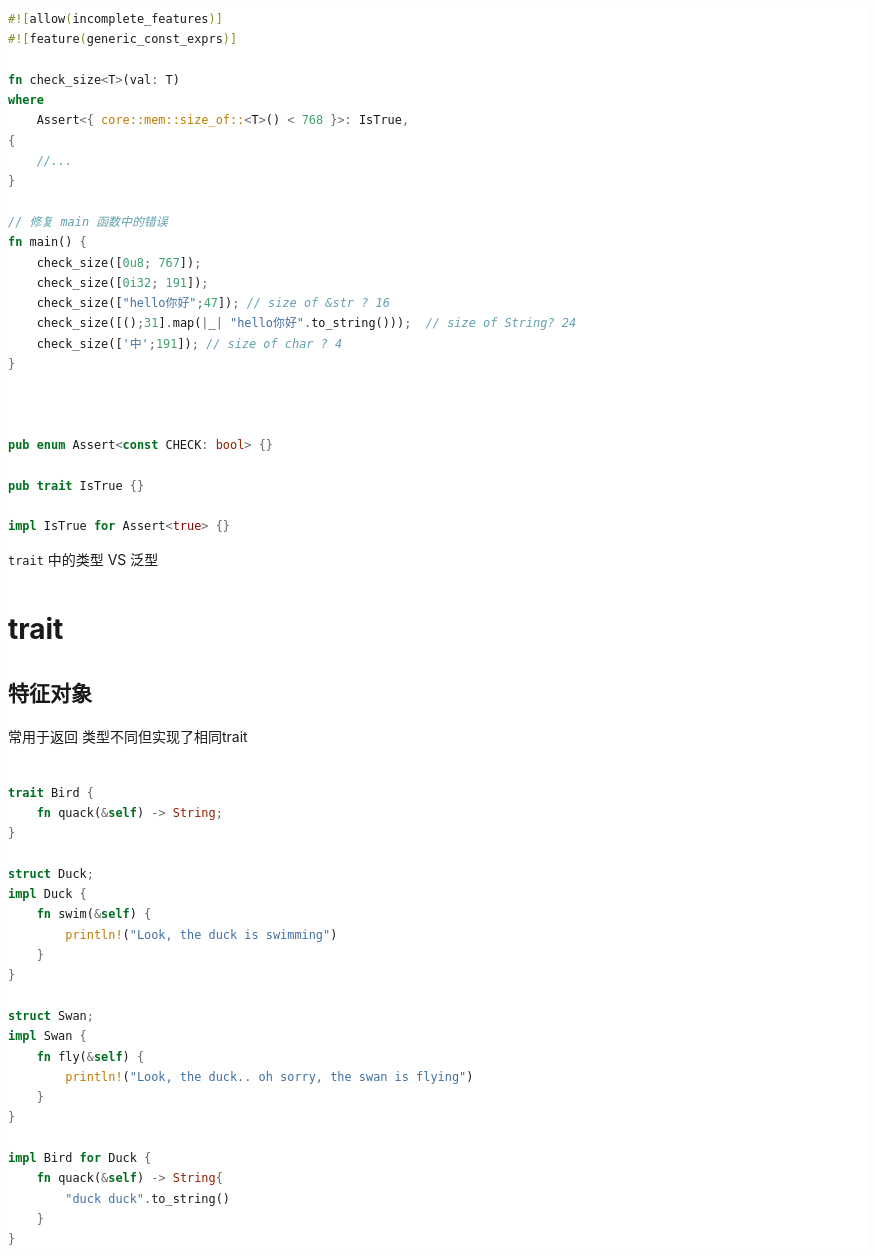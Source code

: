 ``` rust
#![allow(incomplete_features)]
#![feature(generic_const_exprs)]

fn check_size<T>(val: T)
where
    Assert<{ core::mem::size_of::<T>() < 768 }>: IsTrue,
{
    //...
}

// 修复 main 函数中的错误
fn main() {
    check_size([0u8; 767]); 
    check_size([0i32; 191]);
    check_size(["hello你好";47]); // size of &str ? 16 
    check_size([();31].map(|_| "hello你好".to_string()));  // size of String? 24
    check_size(['中';191]); // size of char ? 4
}



pub enum Assert<const CHECK: bool> {}

pub trait IsTrue {}

impl IsTrue for Assert<true> {}

```

`trait` 中的类型 VS 泛型

# trait

## 特征对象

常用于返回 类型不同但实现了相同trait

``` rust

trait Bird {
    fn quack(&self) -> String;
}

struct Duck;
impl Duck {
    fn swim(&self) {
        println!("Look, the duck is swimming")
    }
}

struct Swan;
impl Swan {
    fn fly(&self) {
        println!("Look, the duck.. oh sorry, the swan is flying")
    }
}

impl Bird for Duck {
    fn quack(&self) -> String{
        "duck duck".to_string()
    }
}

```